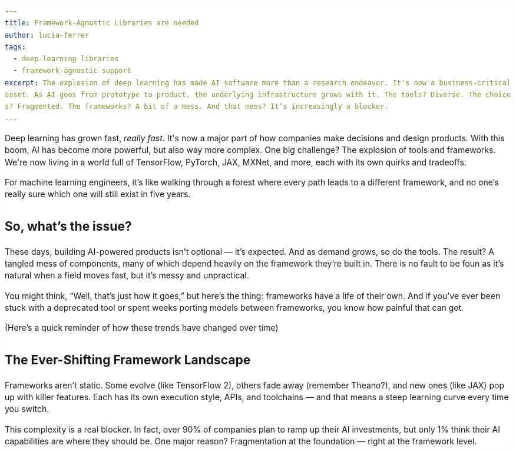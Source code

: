 ```yaml
---
title: Framework-Agnostic Libraries are needed
author: lucia-ferrer
tags:
  - deep-learning libraries
  - framework-agnostic support
excerpt: The explosion of deep learning has made AI software more than a research endeavor. It's now a business-critical asset. As AI goes from prototype to product, the underlying infrastructure grows with it. The tools? Diverse. The choices? Fragmented. The frameworks? A bit of a mess. And that mess? It’s increasingly a blocker.
---
```


Deep learning has grown fast, *really fast*. It's now a major part of how companies make decisions and design products. With this boom, AI has become more powerful, but also way more complex. One big challenge? The explosion of tools and frameworks. We're now living in a world full of TensorFlow, PyTorch, JAX, MXNet, and more, each with its own quirks and tradeoffs.

For machine learning engineers, it’s like walking through a forest where every path leads to a different framework, and no one’s really sure which one will still exist in five years.

## So, what’s the issue?

These days, building AI-powered products isn’t optional — it’s expected. And as demand grows, so do the tools. The result? A tangled mess of components, many of which depend heavily on the framework they’re built in. There is no fault to be foun as it’s natural when a field moves fast, but it’s messy and unpractical.

You might think, “Well, that’s just how it goes,” but here’s the thing: frameworks have a life of their own. And if you've ever been stuck with a deprecated tool or spent weeks porting models between frameworks, you know how painful that can get.

(Here’s a quick reminder of how these trends have changed over time)


<script type="text/javascript" src="https://ssl.gstatic.com/trends_nrtr/4031_RC01/embed_loader.js"></script> <script type="text/javascript"> trends.embed.renderExploreWidget("TIMESERIES", {"comparisonItem":[{"keyword":"/g/11gd3905v1","geo":"","time":"2014-01-01 2025-04-29"},{"keyword":"/g/11bwp1s2k3","geo":"","time":"2014-01-01 2025-04-29"},{"keyword":"/m/0h95mh8","geo":"","time":"2014-01-01 2025-04-29"},{"keyword":"/g/11t6my1_gw","geo":"","time":"2014-01-01 2025-04-29"}],"category":0,"property":""}, {"exploreQuery":"date=2014-01-01%202025-04-29&q=%2Fg%2F11gd3905v1,%2Fg%2F11bwp1s2k3,%2Fm%2F0h95mh8,%2Fg%2F11t6my1_gw&hl=en-GB","guestPath":"https://trends.google.com:443/trends/embed/"}); </script>

## The Ever-Shifting Framework Landscape

Frameworks aren’t static. Some evolve (like TensorFlow 2), others fade away (remember Theano?), and new ones (like JAX) pop up with killer features. Each has its own execution style, APIs, and toolchains — and that means a steep learning curve every time you switch.

This complexity is a real blocker. In fact, over 90% of companies plan to ramp up their AI investments, but only 1% think their AI capabilities are where they should be. One major reason? Fragmentation at the foundation — right at the framework level.
